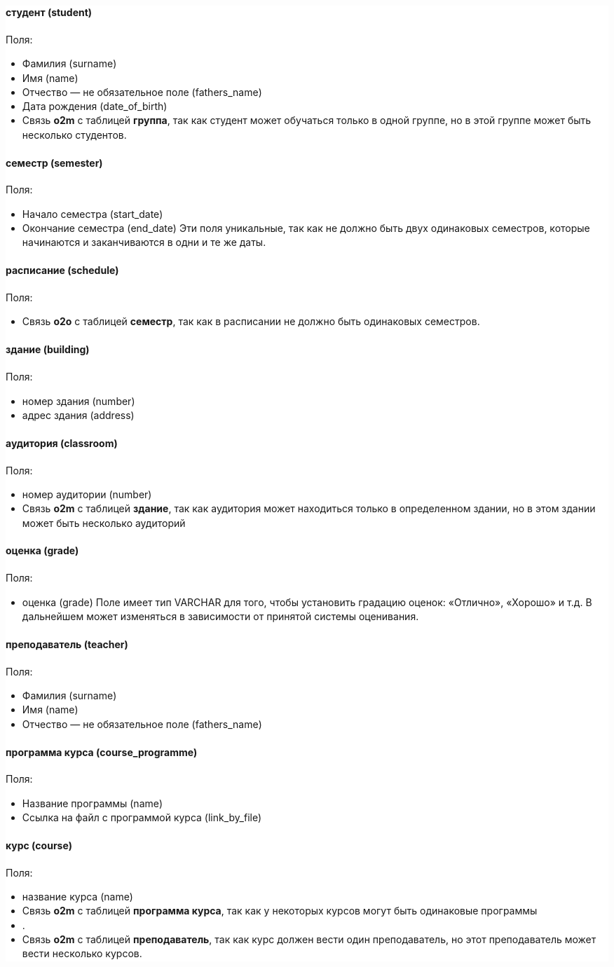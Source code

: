 #### студент (student)
Поля:
- Фамилия (surname)
- Имя (name)
- Отчество — не обязательное поле (fathers_name)
- Дата рождения (date_of_birth)
- Связь **o2m** с таблицей **группа**, так как студент может обучаться только в одной группе, но в этой группе может быть несколько студентов.

#### семестр (semester)
Поля:
- Начало семестра (start_date)
- Окончание семестра (end_date)
Эти поля уникальные, так как не должно быть двух одинаковых семестров, которые начинаются и заканчиваются в одни и те же даты.

#### расписание (schedule)
Поля:
- Связь **o2o** с таблицей **семестр**, так как в расписании не должно быть одинаковых семестров.

#### здание (building)
Поля:
- номер здания (number)
- адрес здания (address)

#### аудитория (classroom)
Поля:
- номер аудитории (number)
- Связь **o2m** с таблицей **здание**, так как аудитория может находиться только в определенном здании, но в этом здании может быть несколько аудиторий

#### оценка (grade)
Поля:
- оценка (grade)
Поле имеет тип VARCHAR для того, чтобы установить градацию оценок: «Отлично», «Хорошо» и т.д. В дальнейшем может изменяться в зависимости от принятой системы оценивания.

#### преподаватель (teacher)
Поля:
- Фамилия (surname)
- Имя (name)
- Отчество — не обязательное поле (fathers_name)

#### программа курса (course_programme)
Поля:
- Название программы (name)
- Ссылка на файл с программой курса (link_by_file)

#### курс (course)
Поля:
- название курса (name)
- Связь **o2m** с таблицей **программа курса**, так как у некоторых курсов могут быть одинаковые программы
- .
- Связь **o2m** с таблицей **преподаватель**, так как курс должен вести один преподаватель, но этот преподаватель может вести несколько курсов.
